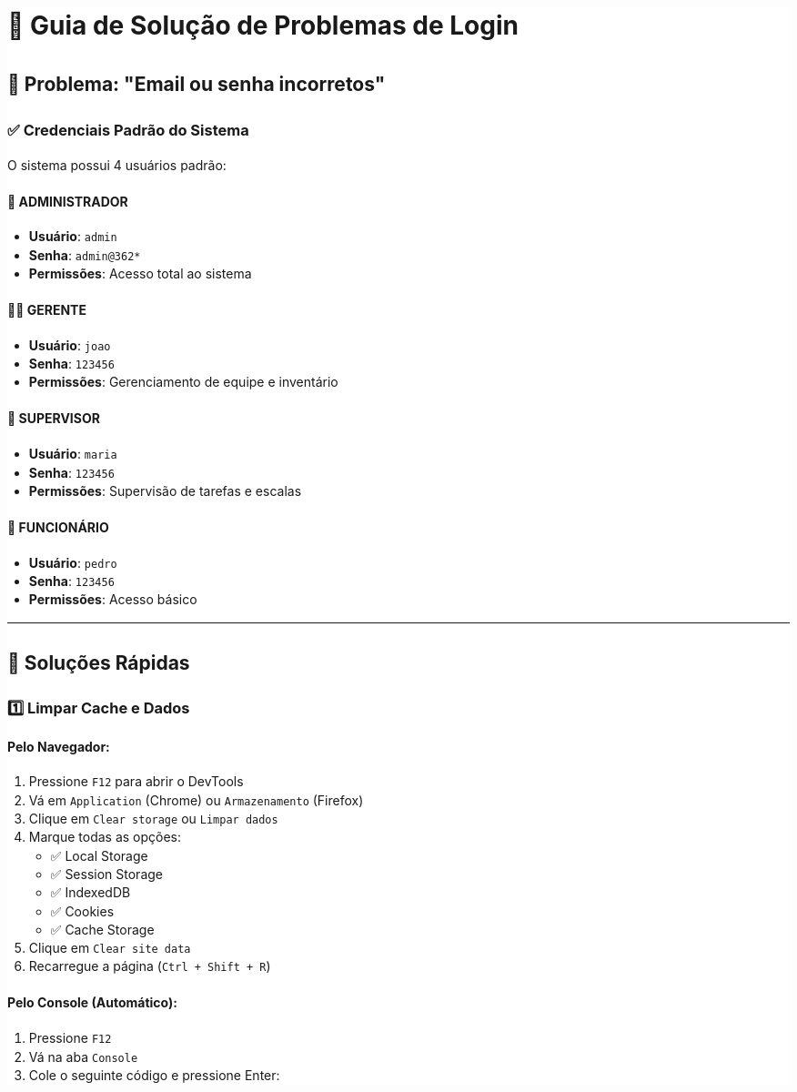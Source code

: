 # 🔐 Guia de Solução de Problemas de Login

## 🚨 Problema: "Email ou senha incorretos"

### ✅ Credenciais Padrão do Sistema

O sistema possui 4 usuários padrão:

#### 👑 ADMINISTRADOR
- **Usuário**: `admin`
- **Senha**: `admin@362*`
- **Permissões**: Acesso total ao sistema

#### 👨‍💼 GERENTE
- **Usuário**: `joao`
- **Senha**: `123456`
- **Permissões**: Gerenciamento de equipe e inventário

#### 👷 SUPERVISOR
- **Usuário**: `maria`
- **Senha**: `123456`
- **Permissões**: Supervisão de tarefas e escalas

#### 👤 FUNCIONÁRIO
- **Usuário**: `pedro`
- **Senha**: `123456`
- **Permissões**: Acesso básico

---

## 🔧 Soluções Rápidas

### 1️⃣ Limpar Cache e Dados

#### Pelo Navegador:
1. Pressione `F12` para abrir o DevTools
2. Vá em `Application` (Chrome) ou `Armazenamento` (Firefox)
3. Clique em `Clear storage` ou `Limpar dados`
4. Marque todas as opções:
   - ✅ Local Storage
   - ✅ Session Storage
   - ✅ IndexedDB
   - ✅ Cookies
   - ✅ Cache Storage
5. Clique em `Clear site data`
6. Recarregue a página (`Ctrl + Shift + R`)

#### Pelo Console (Automático):
1. Pressione `F12`
2. Vá na aba `Console`
3. Cole o seguinte código e pressione Enter:
